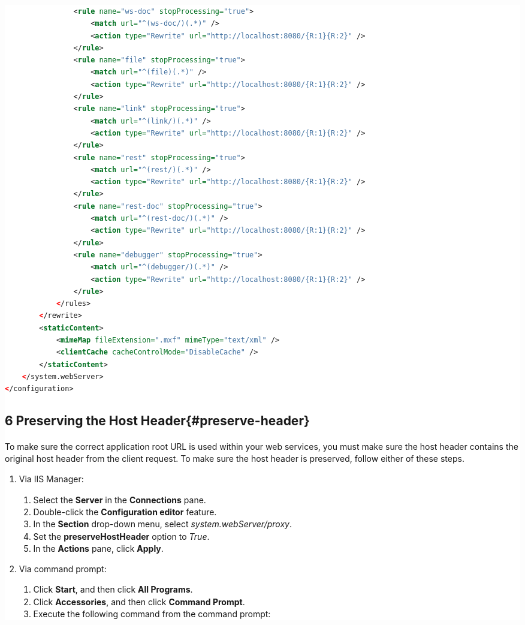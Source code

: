 ```xml
                <rule name="ws-doc" stopProcessing="true">
                    <match url="^(ws-doc/)(.*)" />
                    <action type="Rewrite" url="http://localhost:8080/{R:1}{R:2}" />
                </rule>
                <rule name="file" stopProcessing="true">
                    <match url="^(file)(.*)" />
                    <action type="Rewrite" url="http://localhost:8080/{R:1}{R:2}" />
                </rule>
                <rule name="link" stopProcessing="true">
                    <match url="^(link/)(.*)" />
                    <action type="Rewrite" url="http://localhost:8080/{R:1}{R:2}" />
                </rule>
                <rule name="rest" stopProcessing="true">
                    <match url="^(rest/)(.*)" />
                    <action type="Rewrite" url="http://localhost:8080/{R:1}{R:2}" />
                </rule>
                <rule name="rest-doc" stopProcessing="true">
                    <match url="^(rest-doc/)(.*)" />
                    <action type="Rewrite" url="http://localhost:8080/{R:1}{R:2}" />
                </rule>
                <rule name="debugger" stopProcessing="true">
                    <match url="^(debugger/)(.*)" />
                    <action type="Rewrite" url="http://localhost:8080/{R:1}{R:2}" />
                </rule>
            </rules>
        </rewrite>
        <staticContent>
            <mimeMap fileExtension=".mxf" mimeType="text/xml" />
            <clientCache cacheControlMode="DisableCache" />
        </staticContent>
    </system.webServer>
</configuration>
```

## 6 Preserving the Host Header{#preserve-header}

To make sure the correct application root URL is used within your web services, you must make sure the host header contains the original host header from the client request. To make sure the host header is preserved, follow either of these steps.

1. Via IIS Manager:

    1. Select the **Server** in the **Connections** pane.
    2. Double-click the **Configuration editor** feature.
    3. In the **Section** drop-down menu, select *system.webServer/proxy*.
    4. Set the **preserveHostHeader** option to *True*.
    5. In the **Actions** pane, click **Apply**.

2. Via command prompt:

    1. Click **Start**, and then click **All Programs**.
    2. Click **Accessories**, and then click **Command Prompt**.
    3. Execute the following command from the command prompt:
